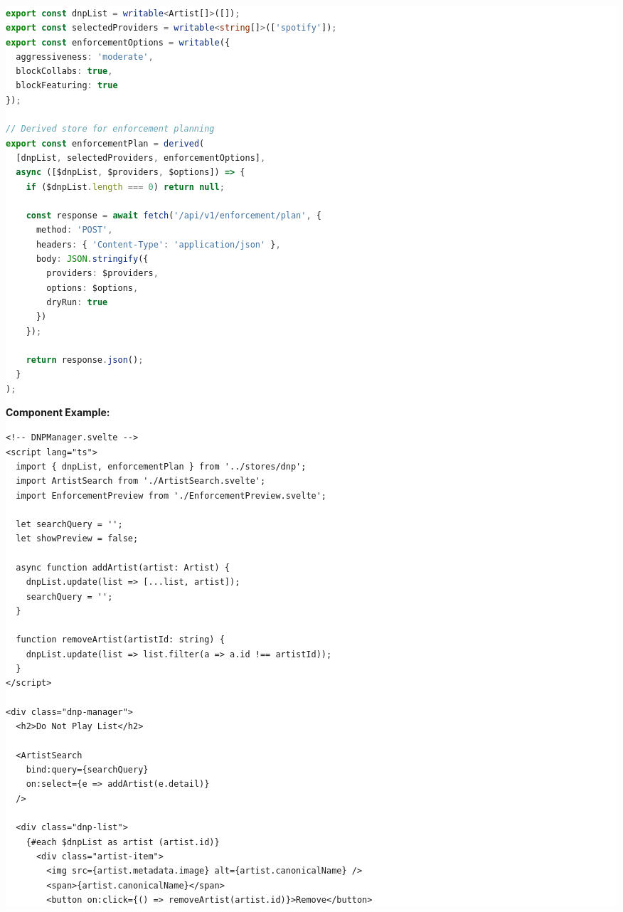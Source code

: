 ```typescript
export const dnpList = writable<Artist[]>([]);
export const selectedProviders = writable<string[]>(['spotify']);
export const enforcementOptions = writable({
  aggressiveness: 'moderate',
  blockCollabs: true,
  blockFeaturing: true
});

// Derived store for enforcement planning
export const enforcementPlan = derived(
  [dnpList, selectedProviders, enforcementOptions],
  async ([$dnpList, $providers, $options]) => {
    if ($dnpList.length === 0) return null;
    
    const response = await fetch('/api/v1/enforcement/plan', {
      method: 'POST',
      headers: { 'Content-Type': 'application/json' },
      body: JSON.stringify({
        providers: $providers,
        options: $options,
        dryRun: true
      })
    });
    
    return response.json();
  }
);
```

**Component Example:**
```svelte
<!-- DNPManager.svelte -->
<script lang="ts">
  import { dnpList, enforcementPlan } from '../stores/dnp';
  import ArtistSearch from './ArtistSearch.svelte';
  import EnforcementPreview from './EnforcementPreview.svelte';
  
  let searchQuery = '';
  let showPreview = false;
  
  async function addArtist(artist: Artist) {
    dnpList.update(list => [...list, artist]);
    searchQuery = '';
  }
  
  function removeArtist(artistId: string) {
    dnpList.update(list => list.filter(a => a.id !== artistId));
  }
</script>

<div class="dnp-manager">
  <h2>Do Not Play List</h2>
  
  <ArtistSearch 
    bind:query={searchQuery}
    on:select={e => addArtist(e.detail)}
  />
  
  <div class="dnp-list">
    {#each $dnpList as artist (artist.id)}
      <div class="artist-item">
        <img src={artist.metadata.image} alt={artist.canonicalName} />
        <span>{artist.canonicalName}</span>
        <button on:click={() => removeArtist(artist.id)}>Remove</button>
```